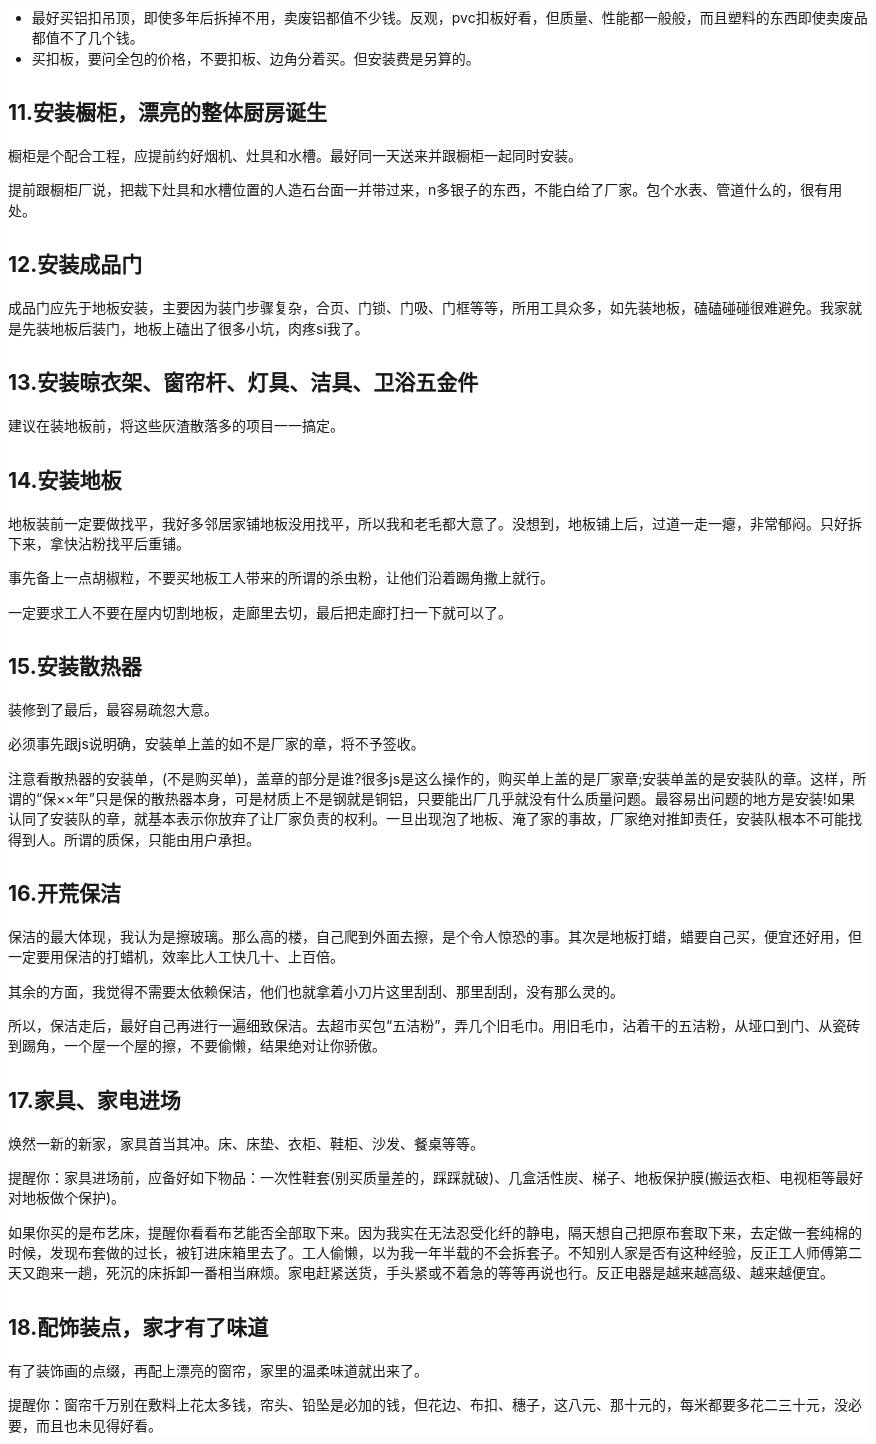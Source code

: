 - 最好买铝扣吊顶，即使多年后拆掉不用，卖废铝都值不少钱。反观，pvc扣板好看，但质量、性能都一般般，而且塑料的东西即使卖废品都值不了几个钱。
- 买扣板，要问全包的价格，不要扣板、边角分着买。但安装费是另算的。

## 11.安装橱柜，漂亮的整体厨房诞生
橱柜是个配合工程，应提前约好烟机、灶具和水槽。最好同一天送来并跟橱柜一起同时安装。

提前跟橱柜厂说，把裁下灶具和水槽位置的人造石台面一并带过来，n多银子的东西，不能白给了厂家。包个水表、管道什么的，很有用处。

## 12.安装成品门
成品门应先于地板安装，主要因为装门步骤复杂，合页、门锁、门吸、门框等等，所用工具众多，如先装地板，磕磕碰碰很难避免。我家就是先装地板后装门，地板上磕出了很多小坑，肉疼si我了。

## 13.安装晾衣架、窗帘杆、灯具、洁具、卫浴五金件
建议在装地板前，将这些灰渣散落多的项目一一搞定。

## 14.安装地板
地板装前一定要做找平，我好多邻居家铺地板没用找平，所以我和老毛都大意了。没想到，地板铺上后，过道一走一瘪，非常郁闷。只好拆下来，拿快沾粉找平后重铺。

事先备上一点胡椒粒，不要买地板工人带来的所谓的杀虫粉，让他们沿着踢角撒上就行。

一定要求工人不要在屋内切割地板，走廊里去切，最后把走廊打扫一下就可以了。

## 15.安装散热器
装修到了最后，最容易疏忽大意。

必须事先跟js说明确，安装单上盖的如不是厂家的章，将不予签收。

注意看散热器的安装单，(不是购买单)，盖章的部分是谁?很多js是这么操作的，购买单上盖的是厂家章;安装单盖的是安装队的章。这样，所谓的“保××年”只是保的散热器本身，可是材质上不是钢就是铜铝，只要能出厂几乎就没有什么质量问题。最容易出问题的地方是安装!如果认同了安装队的章，就基本表示你放弃了让厂家负责的权利。一旦出现泡了地板、淹了家的事故，厂家绝对推卸责任，安装队根本不可能找得到人。所谓的质保，只能由用户承担。

## 16.开荒保洁
保洁的最大体现，我认为是擦玻璃。那么高的楼，自己爬到外面去擦，是个令人惊恐的事。其次是地板打蜡，蜡要自己买，便宜还好用，但一定要用保洁的打蜡机，效率比人工快几十、上百倍。

其余的方面，我觉得不需要太依赖保洁，他们也就拿着小刀片这里刮刮、那里刮刮，没有那么灵的。

所以，保洁走后，最好自己再进行一遍细致保洁。去超市买包“五洁粉”，弄几个旧毛巾。用旧毛巾，沾着干的五洁粉，从垭口到门、从瓷砖到踢角，一个屋一个屋的擦，不要偷懒，结果绝对让你骄傲。

## 17.家具、家电进场
焕然一新的新家，家具首当其冲。床、床垫、衣柜、鞋柜、沙发、餐桌等等。

提醒你：家具进场前，应备好如下物品：一次性鞋套(别买质量差的，踩踩就破)、几盒活性炭、梯子、地板保护膜(搬运衣柜、电视柜等最好对地板做个保护)。

如果你买的是布艺床，提醒你看看布艺能否全部取下来。因为我实在无法忍受化纤的静电，隔天想自己把原布套取下来，去定做一套纯棉的时候，发现布套做的过长，被钉进床箱里去了。工人偷懒，以为我一年半载的不会拆套子。不知别人家是否有这种经验，反正工人师傅第二天又跑来一趟，死沉的床拆卸一番相当麻烦。家电赶紧送货，手头紧或不着急的等等再说也行。反正电器是越来越高级、越来越便宜。

## 18.配饰装点，家才有了味道
有了装饰画的点缀，再配上漂亮的窗帘，家里的温柔味道就出来了。

提醒你：窗帘千万别在敷料上花太多钱，帘头、铅坠是必加的钱，但花边、布扣、穗子，这八元、那十元的，每米都要多花二三十元，没必要，而且也未见得好看。
